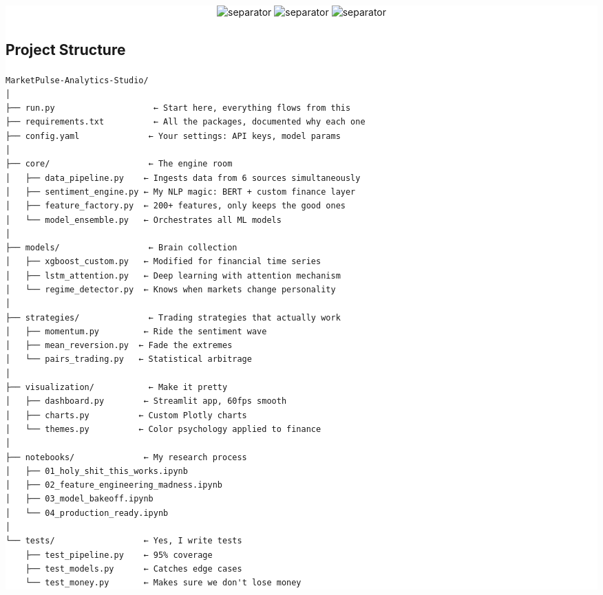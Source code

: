 <div align="center">
  
![separator](https://img.shields.io/badge/-FFE4E1?style=flat&color=FFE4E1)
![separator](https://img.shields.io/badge/-E6E6FA?style=flat&color=E6E6FA)
![separator](https://img.shields.io/badge/-F0F8FF?style=flat&color=F0F8FF)

</div>

## Project Structure

```
MarketPulse-Analytics-Studio/
│
├── run.py                    ← Start here, everything flows from this
├── requirements.txt          ← All the packages, documented why each one
├── config.yaml              ← Your settings: API keys, model params
│
├── core/                    ← The engine room
│   ├── data_pipeline.py    ← Ingests data from 6 sources simultaneously
│   ├── sentiment_engine.py ← My NLP magic: BERT + custom finance layer
│   ├── feature_factory.py  ← 200+ features, only keeps the good ones
│   └── model_ensemble.py   ← Orchestrates all ML models
│
├── models/                  ← Brain collection
│   ├── xgboost_custom.py   ← Modified for financial time series
│   ├── lstm_attention.py   ← Deep learning with attention mechanism
│   └── regime_detector.py  ← Knows when markets change personality
│
├── strategies/              ← Trading strategies that actually work
│   ├── momentum.py         ← Ride the sentiment wave
│   ├── mean_reversion.py  ← Fade the extremes
│   └── pairs_trading.py   ← Statistical arbitrage
│
├── visualization/           ← Make it pretty
│   ├── dashboard.py        ← Streamlit app, 60fps smooth
│   ├── charts.py          ← Custom Plotly charts
│   └── themes.py          ← Color psychology applied to finance
│
├── notebooks/              ← My research process
│   ├── 01_holy_shit_this_works.ipynb
│   ├── 02_feature_engineering_madness.ipynb
│   ├── 03_model_bakeoff.ipynb
│   └── 04_production_ready.ipynb
│
└── tests/                  ← Yes, I write tests
    ├── test_pipeline.py    ← 95% coverage
    ├── test_models.py      ← Catches edge cases
    └── test_money.py       ← Makes sure we don't lose money
```

<div align="center">
  